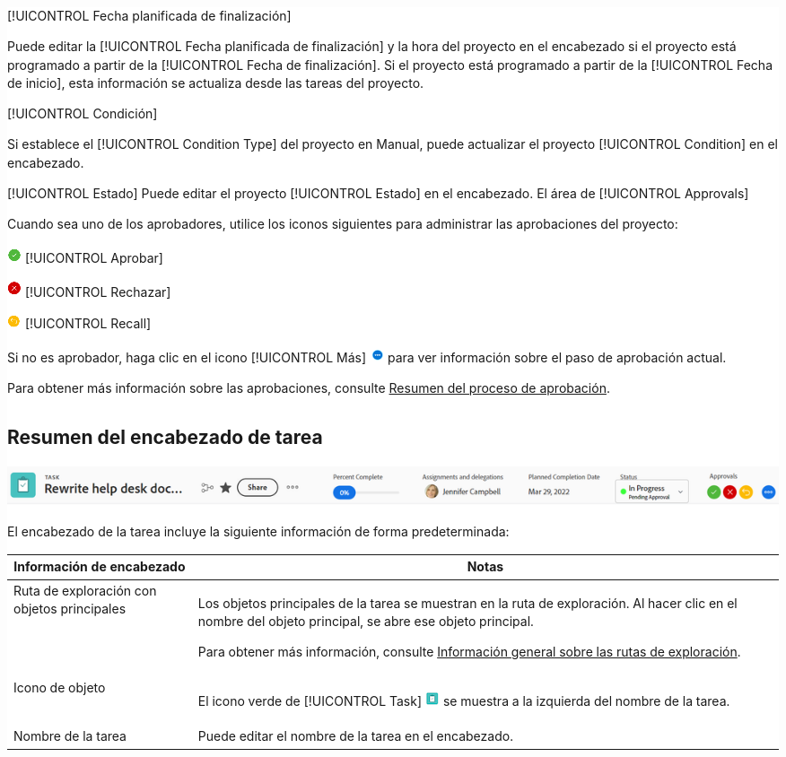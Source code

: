    <td role="rowheader">[!UICONTROL Fecha planificada de finalización] </td> 
   <td> <p>Puede editar la [!UICONTROL Fecha planificada de finalización] y la hora del proyecto en el encabezado si el proyecto está programado a partir de la [!UICONTROL Fecha de finalización]. Si el proyecto está programado a partir de la [!UICONTROL Fecha de inicio], esta información se actualiza desde las tareas del proyecto.</p> </td> 
  </tr> 
  <tr> 
   <td role="rowheader">[!UICONTROL Condición] </td> 
   <td> <p>Si establece el [!UICONTROL Condition Type] del proyecto en Manual, puede actualizar el proyecto [!UICONTROL Condition] en el encabezado.</p></td> 
  </tr> 
  <tr> 
   <td role="rowheader">[!UICONTROL Estado]</td> 
   <td>Puede editar el proyecto [!UICONTROL Estado] en el encabezado.</td> 
  </tr> 
  <tr> 
   <td role="rowheader">El área de [!UICONTROL Approvals]</td> 
   <td> <p>Cuando sea uno de los aprobadores, utilice los iconos siguientes para administrar las aprobaciones del proyecto:</p> <p> <img src="assets/nwe-approvals-approve-16x18.png" style="width: 16;height: 18;"> </img> [!UICONTROL Aprobar]</p> <p> <img src="assets/nwe-approvals-reject-16x19.png" style="width: 16;height: 19;"> </img> [!UICONTROL Rechazar]</p> <p> <img src="assets/nwe-approvals-recall-16x16.png" style="width: 16;height: 16;"> </img> [!UICONTROL Recall]</p> <p>Si no es aprobador, haga clic en el icono [!UICONTROL Más] <img src="assets/more-icon-for-approvals-area.png"> para ver información sobre el paso de aprobación actual.</p> <p>Para obtener más información sobre las aprobaciones, consulte <a href="../../review-and-approve-work/manage-approvals/approval-process-in-workfront.md" class="MCXref xref">Resumen del proceso de aprobación</a>.</p> </td> 
  </tr> 
 </tbody> 
</table>

## Resumen del encabezado de tarea

![](assets/task-header-350x18.png)

El encabezado de la tarea incluye la siguiente información de forma predeterminada:

<table style="table-layout:auto"> 
 <col> 
 <col> 
 <thead> 
  <tr> 
   <th>Información de encabezado</th> 
   <th>Notas</th> 
  </tr> 
 </thead> 
 <tbody> 
  <tr> 
   <td role="rowheader">Ruta de exploración con objetos principales</td> 
   <td> <p>Los objetos principales de la tarea se muestran en la ruta de exploración. Al hacer clic en el nombre del objeto principal, se abre ese objeto principal.</p> <p>Para obtener más información, consulte <a href="../../workfront-basics/the-new-workfront-experience/breadcrumb-overview.md" class="MCXref xref">Información general sobre las rutas de exploración</a>.</p> </td> 
  </tr> 
  <tr data-mc-conditions=""> 
   <td role="rowheader">Icono de objeto </td> 
   <td> <p>El icono verde de [!UICONTROL Task] <img src="assets/nwe-tasks-icon.png"> se muestra a la izquierda del nombre de la tarea.</p> </td> 
  </tr> 
  <tr> 
   <td role="rowheader">Nombre de la tarea</td> 
   <td>Puede editar el nombre de la tarea en el encabezado.</td> 
  </tr> 